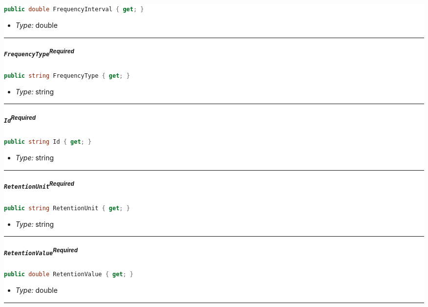 ```csharp
public double FrequencyInterval { get; }
```

- *Type:* double

---

##### `FrequencyType`<sup>Required</sup> <a name="FrequencyType" id="@cdktf/provider-mongodbatlas.dataMongodbatlasBackupCompliancePolicy.DataMongodbatlasBackupCompliancePolicyOnDemandPolicyItemOutputReference.property.frequencyType"></a>

```csharp
public string FrequencyType { get; }
```

- *Type:* string

---

##### `Id`<sup>Required</sup> <a name="Id" id="@cdktf/provider-mongodbatlas.dataMongodbatlasBackupCompliancePolicy.DataMongodbatlasBackupCompliancePolicyOnDemandPolicyItemOutputReference.property.id"></a>

```csharp
public string Id { get; }
```

- *Type:* string

---

##### `RetentionUnit`<sup>Required</sup> <a name="RetentionUnit" id="@cdktf/provider-mongodbatlas.dataMongodbatlasBackupCompliancePolicy.DataMongodbatlasBackupCompliancePolicyOnDemandPolicyItemOutputReference.property.retentionUnit"></a>

```csharp
public string RetentionUnit { get; }
```

- *Type:* string

---

##### `RetentionValue`<sup>Required</sup> <a name="RetentionValue" id="@cdktf/provider-mongodbatlas.dataMongodbatlasBackupCompliancePolicy.DataMongodbatlasBackupCompliancePolicyOnDemandPolicyItemOutputReference.property.retentionValue"></a>

```csharp
public double RetentionValue { get; }
```

- *Type:* double

---